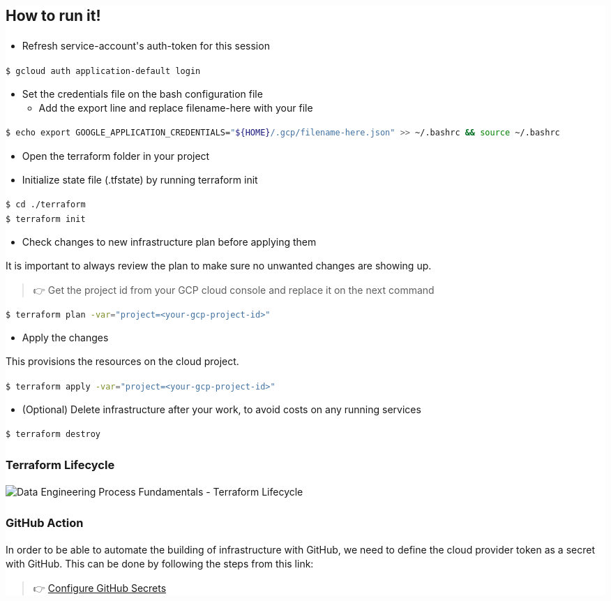 ## How to run it!

- Refresh service-account's auth-token for this session
  
```bash
$ gcloud auth application-default login 
```

- Set the credentials file on the bash configuration file
  - Add the export line and replace filename-here with your file

```bash
$ echo export GOOGLE_APPLICATION_CREDENTIALS="${HOME}/.gcp/filename-here.json" >> ~/.bashrc && source ~/.bashrc
```

- Open the terraform folder in your project

- Initialize state file (.tfstate) by running terraform init
  
```bash
$ cd ./terraform
$ terraform init
```
-  Check changes to new infrastructure plan before applying them
  
It is important to always review the plan to make sure no unwanted changes are showing up.

> 👉 Get the project id from your GCP cloud console and replace it on the next command

```bash  
$ terraform plan -var="project=<your-gcp-project-id>"
```

- Apply the changes 
  
This provisions the resources on the cloud project.

```bash
$ terraform apply -var="project=<your-gcp-project-id>"
```

- (Optional) Delete infrastructure after your work, to avoid costs on any running services

```bash
$ terraform destroy
```

### Terraform Lifecycle

![Data Engineering Process Fundamentals - Terraform Lifecycle](images/ozkary-data-Engineering-terraform-lifecycle.png "Data Engineering Process - Terraform Lifecycle")

### GitHub Action

In order to be able to automate the building of infrastructure with GitHub, we need to define the cloud provider token as a secret with GitHub. This can be done by following the steps from this link:

> 👉 [Configure GitHub Secrets](https://github.com/ozkary/data-engineering-mta-turnstile/wiki/GitHub-Configure-Secrets-for-Build-Actions)

